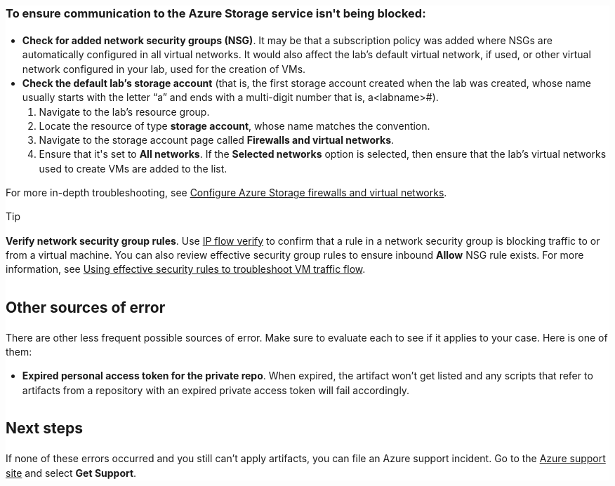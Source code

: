 ### To ensure communication to the Azure Storage service isn't being blocked:

- **Check for added network security groups (NSG)**. It may be that a subscription policy was added where NSGs are automatically configured in all virtual networks. It would also affect the lab’s default virtual network, if used, or other virtual network configured in your lab, used for the creation of VMs.
- **Check the default lab’s storage account** (that is, the first storage account created when the lab was created, whose name usually starts with the letter “a” and ends with a multi-digit number that is, a\<labname\>#).
    1. Navigate to the lab’s resource group.
    2. Locate the resource of type **storage account**, whose name matches the convention.
    3. Navigate to the storage account page called **Firewalls and virtual networks**.
    4. Ensure that it's set to **All networks**. If the **Selected networks** option is selected, then ensure that the lab’s virtual networks used to create VMs are added to the list.

For more in-depth troubleshooting, see [Configure Azure Storage firewalls and virtual networks](../storage/common/storage-network-security.md).

> [!TIP]
> **Verify network security group rules**. Use [IP flow verify](../network-watcher/diagnose-vm-network-traffic-filtering-problem.md#use-ip-flow-verify) to confirm that a rule in a network security group is blocking traffic to or from a virtual machine. You can also review effective security group rules to ensure inbound **Allow** NSG rule exists. For more information, see [Using effective security rules to troubleshoot VM traffic flow](../virtual-network/diagnose-network-traffic-filter-problem.md).

## Other sources of error
There are other less frequent possible sources of error. Make sure to evaluate each to see if it applies to your case. Here is one of them: 

- **Expired personal access token for the private repo**. When expired, the artifact won’t get listed and any scripts that refer to artifacts from a repository with an expired private access token will fail accordingly.

## Next steps
If none of these errors occurred and you still can’t apply artifacts, you can file an Azure support incident. Go to the [Azure support site](https://azure.microsoft.com/support/options/) and select **Get Support**.
